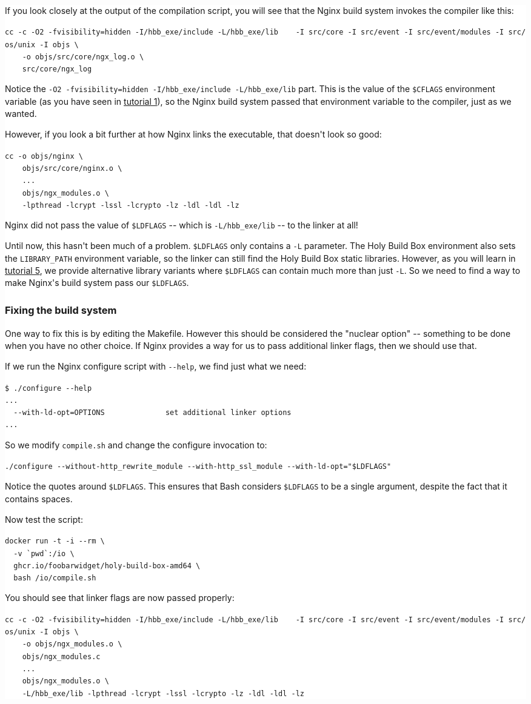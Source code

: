 If you look closely at the output of the compilation script, you will see that the Nginx build system invokes the compiler like this:

    cc -c -O2 -fvisibility=hidden -I/hbb_exe/include -L/hbb_exe/lib    -I src/core -I src/event -I src/event/modules -I src/os/unix -I objs \
        -o objs/src/core/ngx_log.o \
        src/core/ngx_log

Notice the `-O2 -fvisibility=hidden -I/hbb_exe/include -L/hbb_exe/lib` part. This is the value of the `$CFLAGS` environment variable (as you have seen in [tutorial 1](TUTORIAL-1-BASICS.md)), so the Nginx build system passed that environment variable to the compiler, just as we wanted.

However, if you look a bit further at how Nginx links the executable, that doesn't look so good:

    cc -o objs/nginx \
        objs/src/core/nginx.o \
        ...
        objs/ngx_modules.o \
        -lpthread -lcrypt -lssl -lcrypto -lz -ldl -ldl -lz

Nginx did not pass the value of `$LDFLAGS` -- which is `-L/hbb_exe/lib` -- to the linker at all!

Until now, this hasn't been much of a problem. `$LDFLAGS` only contains a `-L` parameter. The Holy Build Box environment also sets the `LIBRARY_PATH` environment variable, so the linker can still find the Holy Build Box static libraries. However, as you will learn in [tutorial 5](TUTORIAL-5-LIBRARY-VARIANTS.md), we provide alternative library variants where `$LDFLAGS` can contain much more than just `-L`. So we need to find a way to make Nginx's build system pass our `$LDFLAGS`.

### Fixing the build system

One way to fix this is by editing the Makefile. However this should be considered the "nuclear option" -- something to be done when you have no other choice. If Nginx provides a way for us to pass additional linker flags, then we should use that.

If we run the Nginx configure script with `--help`, we find just what we need:

    $ ./configure --help
    ...
      --with-ld-opt=OPTIONS              set additional linker options
    ...

So we modify `compile.sh` and change the configure invocation to:

    ./configure --without-http_rewrite_module --with-http_ssl_module --with-ld-opt="$LDFLAGS"

Notice the quotes around `$LDFLAGS`. This ensures that Bash considers `$LDFLAGS` to be a single argument, despite the fact that it contains spaces.

Now test the script:

    docker run -t -i --rm \
      -v `pwd`:/io \
      ghcr.io/foobarwidget/holy-build-box-amd64 \
      bash /io/compile.sh

You should see that linker flags are now passed properly:

    cc -c -O2 -fvisibility=hidden -I/hbb_exe/include -L/hbb_exe/lib    -I src/core -I src/event -I src/event/modules -I src/os/unix -I objs \
        -o objs/ngx_modules.o \
        objs/ngx_modules.c
        ...
        objs/ngx_modules.o \
        -L/hbb_exe/lib -lpthread -lcrypt -lssl -lcrypto -lz -ldl -ldl -lz
